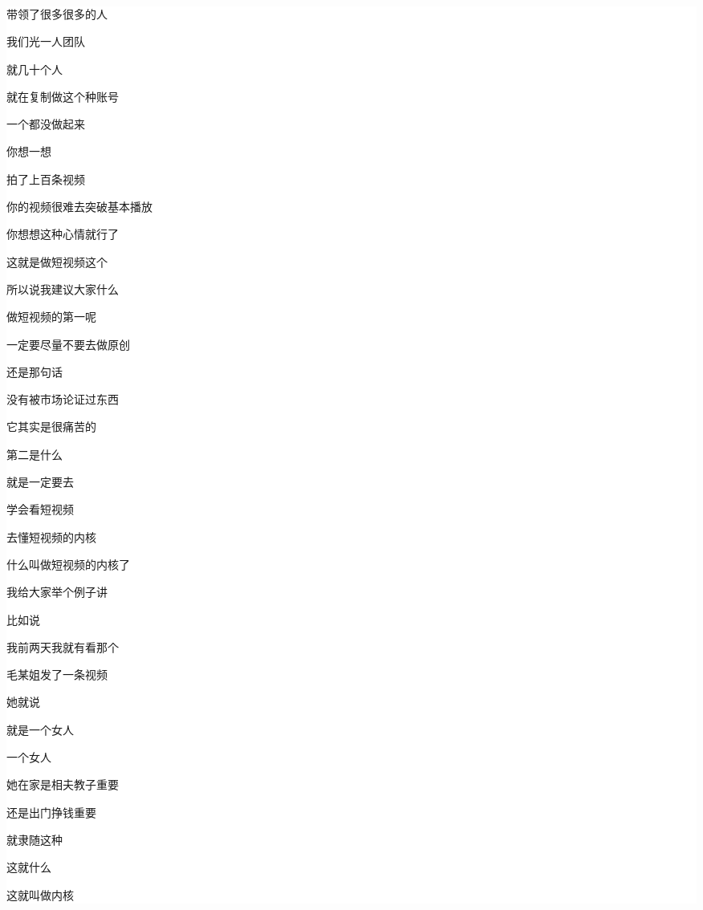 带领了很多很多的人

我们光一人团队

就几十个人

就在复制做这个种账号

一个都没做起来

你想一想

拍了上百条视频

你的视频很难去突破基本播放

你想想这种心情就行了

这就是做短视频这个

所以说我建议大家什么

做短视频的第一呢

一定要尽量不要去做原创

还是那句话

没有被市场论证过东西

它其实是很痛苦的

第二是什么

就是一定要去

学会看短视频

去懂短视频的内核

什么叫做短视频的内核了

我给大家举个例子讲

比如说

我前两天我就有看那个

毛某姐发了一条视频

她就说

就是一个女人

一个女人

她在家是相夫教子重要

还是出门挣钱重要

就隶随这种

这就什么

这就叫做内核
